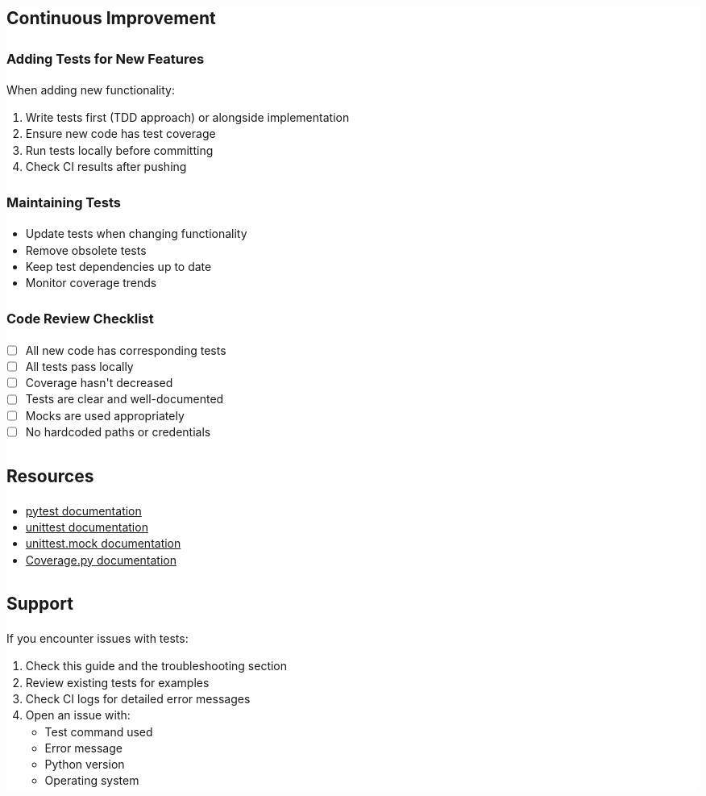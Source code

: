 ## Continuous Improvement

### Adding Tests for New Features

When adding new functionality:

1. Write tests first (TDD approach) or alongside implementation
2. Ensure new code has test coverage
3. Run tests locally before committing
4. Check CI results after pushing

### Maintaining Tests

- Update tests when changing functionality
- Remove obsolete tests
- Keep test dependencies up to date
- Monitor coverage trends

### Code Review Checklist

- [ ] All new code has corresponding tests
- [ ] All tests pass locally
- [ ] Coverage hasn't decreased
- [ ] Tests are clear and well-documented
- [ ] Mocks are used appropriately
- [ ] No hardcoded paths or credentials

## Resources

- [pytest documentation](https://docs.pytest.org/)
- [unittest documentation](https://docs.python.org/3/library/unittest.html)
- [unittest.mock documentation](https://docs.python.org/3/library/unittest.mock.html)
- [Coverage.py documentation](https://coverage.readthedocs.io/)

## Support

If you encounter issues with tests:

1. Check this guide and the troubleshooting section
2. Review existing tests for examples
3. Check CI logs for detailed error messages
4. Open an issue with:
   - Test command used
   - Error message
   - Python version
   - Operating system

